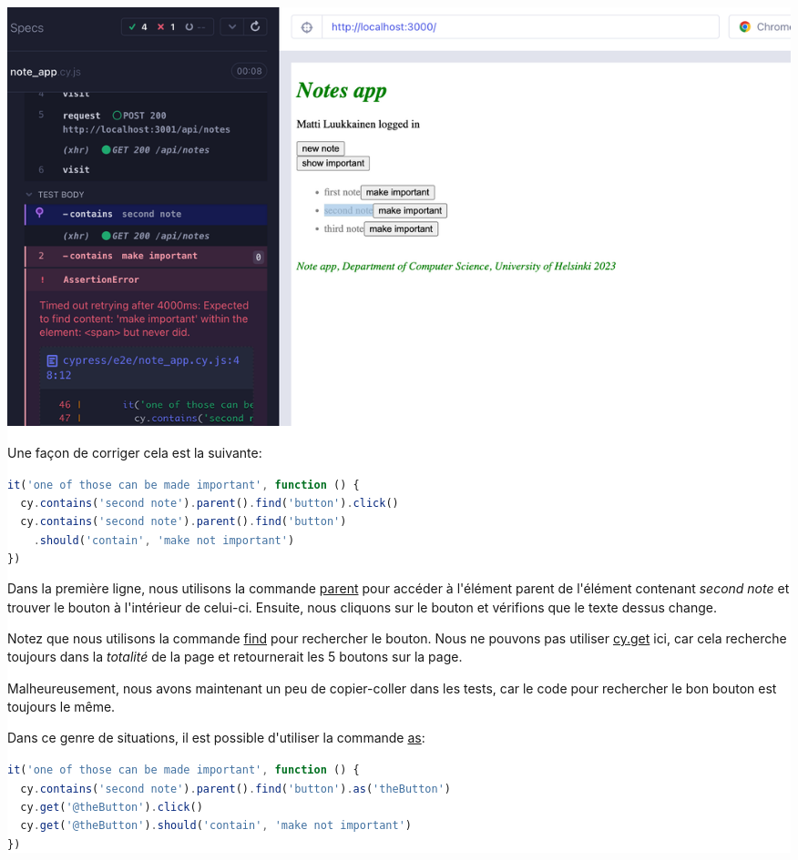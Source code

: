![cypress montrant que le test est cassé en essayant de cliquer sur rendre important](../../images/5/37new.png)

Une façon de corriger cela est la suivante:

```js
it('one of those can be made important', function () {
  cy.contains('second note').parent().find('button').click()
  cy.contains('second note').parent().find('button')
    .should('contain', 'make not important')
})
```

Dans la première ligne, nous utilisons la commande [parent](https://docs.cypress.io/api/commands/parent.html) pour accéder à l'élément parent de l'élément contenant <i>second note</i> et trouver le bouton à l'intérieur de celui-ci.
Ensuite, nous cliquons sur le bouton et vérifions que le texte dessus change.

Notez que nous utilisons la commande [find](https://docs.cypress.io/api/commands/find.html#Syntax) pour rechercher le bouton. Nous ne pouvons pas utiliser [cy.get](https://docs.cypress.io/api/commands/get.html) ici, car cela recherche toujours dans la <i>totalité</i> de la page et retournerait les 5 boutons sur la page.

Malheureusement, nous avons maintenant un peu de copier-coller dans les tests, car le code pour rechercher le bon bouton est toujours le même.

Dans ce genre de situations, il est possible d'utiliser la commande [as](https://docs.cypress.io/api/commands/as.html):

```js
it('one of those can be made important', function () {
  cy.contains('second note').parent().find('button').as('theButton')
  cy.get('@theButton').click()
  cy.get('@theButton').should('contain', 'make not important')
})
```
